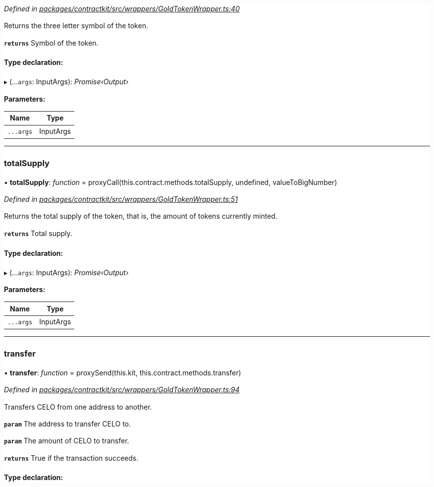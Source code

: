 *Defined in [packages/contractkit/src/wrappers/GoldTokenWrapper.ts:40](https://github.com/celo-org/celo-monorepo/blob/master/packages/contractkit/src/wrappers/GoldTokenWrapper.ts#L40)*

Returns the three letter symbol of the token.

**`returns`** Symbol of the token.

#### Type declaration:

▸ (...`args`: InputArgs): *Promise‹Output›*

**Parameters:**

Name | Type |
------ | ------ |
`...args` | InputArgs |

___

###  totalSupply

• **totalSupply**: *function* = proxyCall(this.contract.methods.totalSupply, undefined, valueToBigNumber)

*Defined in [packages/contractkit/src/wrappers/GoldTokenWrapper.ts:51](https://github.com/celo-org/celo-monorepo/blob/master/packages/contractkit/src/wrappers/GoldTokenWrapper.ts#L51)*

Returns the total supply of the token, that is, the amount of tokens currently minted.

**`returns`** Total supply.

#### Type declaration:

▸ (...`args`: InputArgs): *Promise‹Output›*

**Parameters:**

Name | Type |
------ | ------ |
`...args` | InputArgs |

___

###  transfer

• **transfer**: *function* = proxySend(this.kit, this.contract.methods.transfer)

*Defined in [packages/contractkit/src/wrappers/GoldTokenWrapper.ts:94](https://github.com/celo-org/celo-monorepo/blob/master/packages/contractkit/src/wrappers/GoldTokenWrapper.ts#L94)*

Transfers CELO from one address to another.

**`param`** The address to transfer CELO to.

**`param`** The amount of CELO to transfer.

**`returns`** True if the transaction succeeds.

#### Type declaration:
